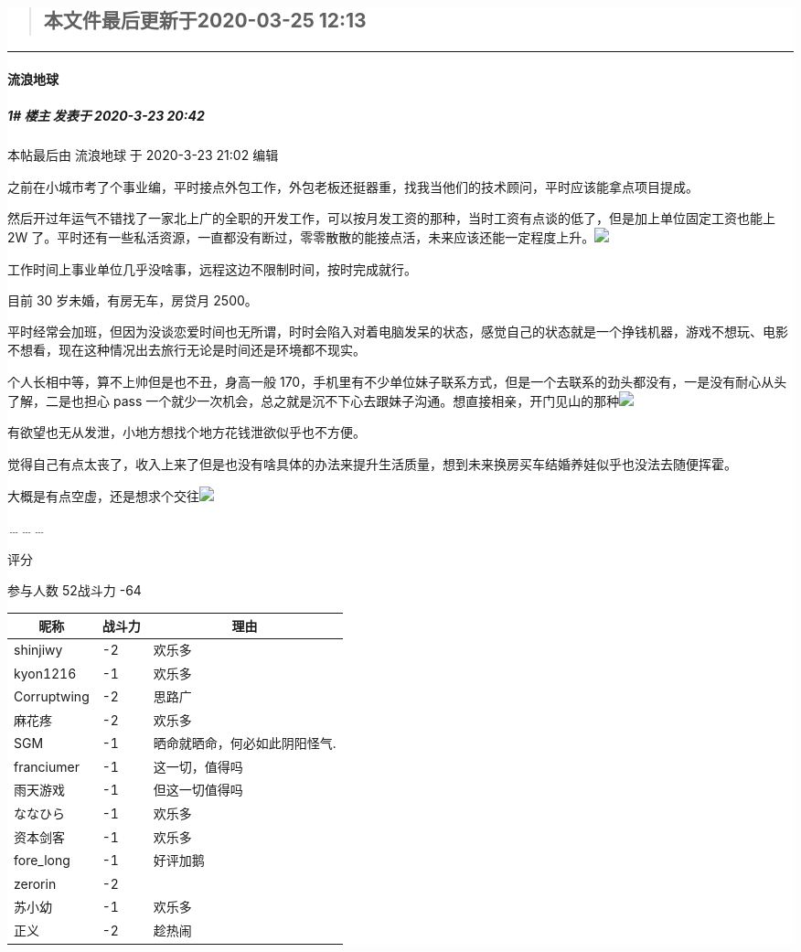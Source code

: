 > ## **本文件最后更新于2020-03-25 12:13** 



-----

####  流浪地球  
##### 1#       楼主       发表于 2020-3-23 20:42



 本帖最后由 流浪地球 于 2020-3-23 21:02 编辑 

之前在小城市考了个事业编，平时接点外包工作，外包老板还挺器重，找我当他们的技术顾问，平时应该能拿点项目提成。

然后开过年运气不错找了一家北上广的全职的开发工作，可以按月发工资的那种，当时工资有点谈的低了，但是加上单位固定工资也能上 2W 了。平时还有一些私活资源，一直都没有断过，零零散散的能接点活，未来应该还能一定程度上升。<img src="https://static.saraba1st.com/image/smiley/face2017/052.png" referrerpolicy="no-referrer">

工作时间上事业单位几乎没啥事，远程这边不限制时间，按时完成就行。


目前 30 岁未婚，有房无车，房贷月 2500。


平时经常会加班，但因为没谈恋爱时间也无所谓，时时会陷入对着电脑发呆的状态，感觉自己的状态就是一个挣钱机器，游戏不想玩、电影不想看，现在这种情况出去旅行无论是时间还是环境都不现实。


个人长相中等，算不上帅但是也不丑，身高一般 170，手机里有不少单位妹子联系方式，但是一个去联系的劲头都没有，一是没有耐心从头了解，二是也担心 pass 一个就少一次机会，总之就是沉不下心去跟妹子沟通。想直接相亲，开门见山的那种<img src="https://static.saraba1st.com/image/smiley/face2017/001.png" referrerpolicy="no-referrer">


有欲望也无从发泄，小地方想找个地方花钱泄欲似乎也不方便。



觉得自己有点太丧了，收入上来了但是也没有啥具体的办法来提升生活质量，想到未来换房买车结婚养娃似乎也没法去随便挥霍。


大概是有点空虚，还是想求个交往<img src="https://static.saraba1st.com/image/smiley/face2017/025.png" referrerpolicy="no-referrer">




﹍﹍﹍

评分





 参与人数 52战斗力 -64

|昵称|战斗力|理由|
|----|---|---|
| shinjiwy|-2|欢乐多|
| kyon1216|-1|欢乐多|
| Corruptwing|-2|思路广|
| 麻花疼|-2|欢乐多|
| SGM|-1|晒命就晒命，何必如此阴阳怪气.|
| franciumer|-1|这一切，值得吗|
| 雨天游戏|-1|但这一切值得吗|
| ななひら|-1|欢乐多|
| 资本剑客|-1|欢乐多|
| fore_long|-1|好评加鹅|
| zerorin|-2||
| 苏小幼|-1|欢乐多|
| 正义|-2|趁热闹|